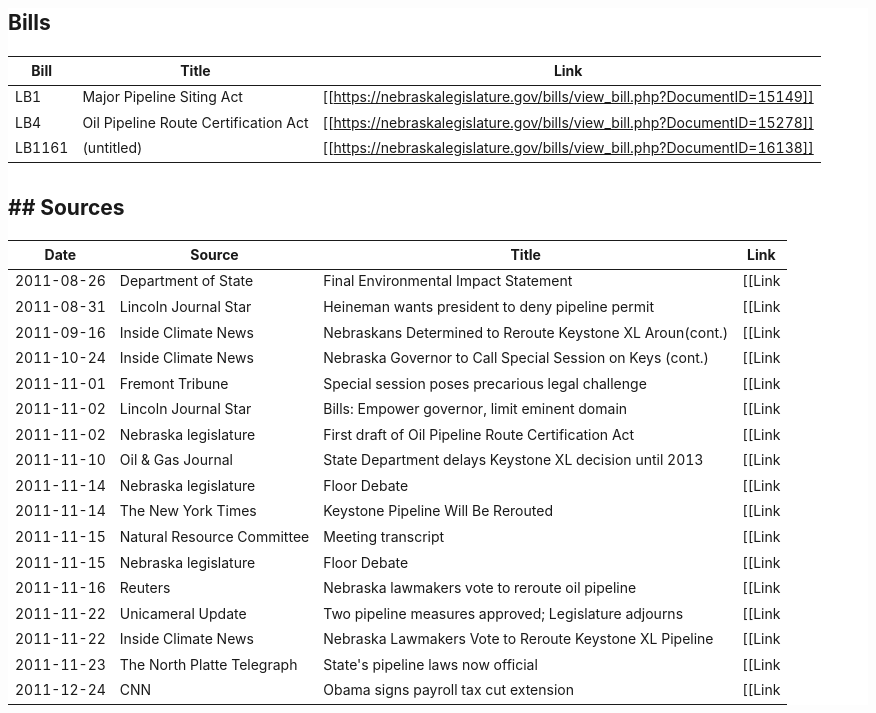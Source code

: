 ## Bills

Bill    | Title                                 | Link
---     | -----                                 | ---------------
LB1     | Major Pipeline Siting Act             | [[https://nebraskalegislature.gov/bills/view_bill.php?DocumentID=15149]]
LB4     | Oil Pipeline Route Certification Act  | [[https://nebraskalegislature.gov/bills/view_bill.php?DocumentID=15278]]
LB1161  | (untitled)                            | [[https://nebraskalegislature.gov/bills/view_bill.php?DocumentID=16138]]

## ## Sources

Date        | Source                        | Title                                                     | Link
---         | --------                      | ----------------                                          | ---
2011-08-26  | Department of State           | Final Environmental Impact Statement                      | [[Link|https://2012-keystonepipeline-xl.state.gov/archive/dos_docs/feis/index.htm#]]
2011-08-31  | Lincoln Journal Star          | Heineman wants president to deny pipeline permit          | [[Link|https://journalstar.com/news/local/heineman-wants-president-to-deny-pipeline-permit/article_49eeb3fd-b4f1-5e79-99ae-aea09c7757ab.html]]
2011-09-16  | Inside Climate News           | Nebraskans Determined to Reroute Keystone XL Aroun(cont.) | [[Link|https://insideclimatenews.org/news/16092011/nebraska-heineman-keystone-xl-oil-sands-pipeline-rerouting-ogallala-aquifer-transcanada/]]
2011-10-24  | Inside Climate News           | Nebraska Governor to Call Special Session on Keys (cont.) | [[Link|https://insideclimatenews.org/news/24102011/nebraska-governor-dave-heineman-keystone-xl-pipeline-oil-sands-ogallala-aquifer-sandhills/]]
2011-11-01  | Fremont Tribune               | Special session poses precarious legal challenge          | [[Link|https://fremonttribune.com/news/local/special-session-poses-precarious-legal-challenge/article_cf1832a6-049e-11e1-b9b5-001cc4c002e0.html]]
2011-11-02  | Lincoln Journal Star          | Bills: Empower governor, limit eminent domain             | [[Link|https://journalstar.com/news/unicameral/bills-empower-governor-limit-eminent-domain/article_71af68da-0ccb-5b9b-8265-e8adeb31bf0a.html]]
2011-11-02  | Nebraska legislature          | First draft of Oil Pipeline Route Certification Act       | [[Link|https://nebraskalegislature.gov/FloorDocs/102/PDF/Intro/LB4_S1.pdf]]
2011-11-10  | Oil & Gas Journal             | State Department delays Keystone XL decision until 2013   | [[Link|https://www.ogj.com/general-interest/government/article/17265215/state-department-delays-keystone-xl-decision-until-2013]]
2011-11-14  | Nebraska legislature          | Floor Debate                                              | [[Link|https://www.nebraskalegislature.gov/FloorDocs/102/PDF/Transcripts/FloorDebate/s1day9.pdf]]
2011-11-14  | The New York Times            | Keystone Pipeline Will Be Rerouted                        | [[Link|https://www.nytimes.com/2011/11/15/science/earth/keystone-xl-pipeline-transcanada-reroute.html]]
2011-11-15  | Natural Resource Committee    | Meeting transcript                                        | [[Link|https://www.nebraskalegislature.gov/FloorDocs/102/PDF/Transcripts/Natural/2011-11-15.pdf]]
2011-11-15  | Nebraska legislature          | Floor Debate                                              | [[Link|https://www.nebraskalegislature.gov/FloorDocs/102/PDF/Transcripts/FloorDebate/s1day10.pdf]]
2011-11-16  | Reuters                       | Nebraska lawmakers vote to reroute oil pipeline           | [[Link|https://www.reuters.com/article/us-oil-pipeline-nebraska-idUSTRE7AF1QK20111116]]
2011-11-22  | Unicameral Update             | Two pipeline measures approved; Legislature adjourns      | [[Link|http://update.legislature.ne.gov/?p=5458]]
2011-11-22  | Inside Climate News           | Nebraska Lawmakers Vote to Reroute Keystone XL Pipeline   | [[Link|https://insideclimatenews.org/news/22112011/nebraska-lawmakers-vote-reroute-keystone-xl-pipeline-ogallala-aquifer-sandhills-transcanada-state-deparment/]]
2011-11-23  | The North Platte Telegraph    |  State's pipeline laws now official                       | [[Link|https://nptelegraph.com/news/states-pipeline-laws-now-official/article_7f1b04ec-9e45-5870-97be-cdc03190f2d2.html]]
2011-12-24  | CNN                           | Obama signs payroll tax cut extension                     | [[Link|https://www.cnn.com/2011/12/23/politics/congress-payroll-tax-cut/index.html]]